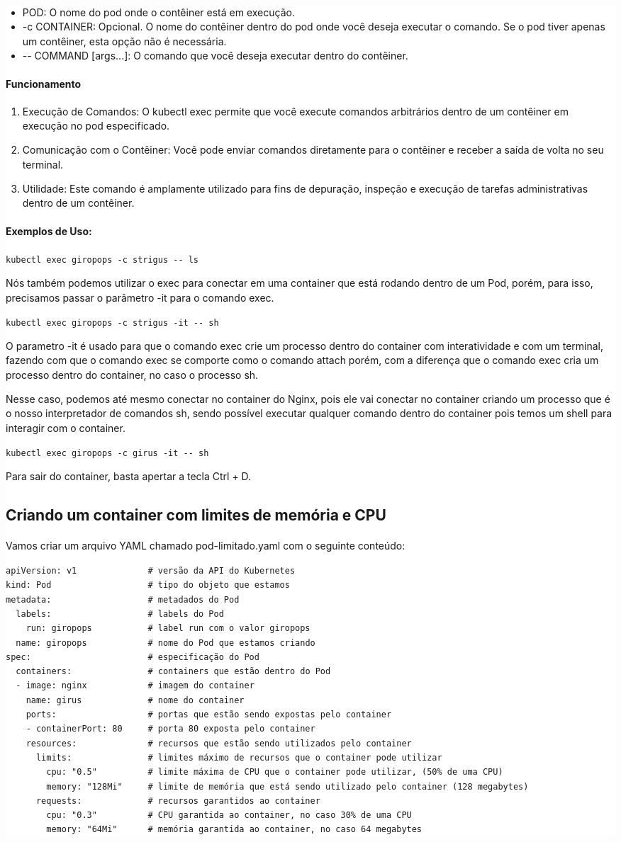 - POD: O nome do pod onde o contêiner está em execução.
- -c CONTAINER: Opcional. O nome do contêiner dentro do pod onde você deseja executar o comando. Se o pod tiver apenas um contêiner, esta opção não é necessária.
- -- COMMAND [args...]: O comando que você deseja executar dentro do contêiner.


#### Funcionamento

1. Execução de Comandos: O kubectl exec permite que você execute comandos arbitrários dentro de um contêiner em execução no pod especificado.

2. Comunicação com o Contêiner: Você pode enviar comandos diretamente para o contêiner e receber a saída de volta no seu terminal.

3. Utilidade: Este comando é amplamente utilizado para fins de depuração, inspeção e execução de tarefas administrativas dentro de um contêiner.

#### Exemplos de Uso:

```
kubectl exec giropops -c strigus -- ls
```

Nós também podemos utilizar o exec para conectar em uma container que está rodando dentro de um Pod, porém, para isso, precisamos passar o parâmetro -it para o comando exec.

```
kubectl exec giropops -c strigus -it -- sh
```

O parametro -it é usado para que o comando exec crie um processo dentro do container com interatividade e com um terminal, fazendo com que o comando exec se comporte como o comando attach porém, com a diferença que o comando exec cria um processo dentro do container, no caso o processo sh. 

Nesse caso, podemos até mesmo conectar no container do Nginx, pois ele vai conectar no container criando um processo que é o nosso interpretador de comandos sh, sendo possível executar qualquer comando dentro do container pois temos um shell para interagir com o container.

```
kubectl exec giropops -c girus -it -- sh
```

Para sair do container, basta apertar a tecla Ctrl + D.


## Criando um container com limites de memória e CPU<a name="criandoumcontainercomlimitesdememoriaecpu"></a>

Vamos criar um arquivo YAML chamado pod-limitado.yaml com o seguinte conteúdo:

```
apiVersion: v1              # versão da API do Kubernetes
kind: Pod                   # tipo do objeto que estamos 
metadata:                   # metadados do Pod
  labels:                   # labels do Pod
    run: giropops           # label run com o valor giropops
  name: giropops            # nome do Pod que estamos criando
spec:                       # especificação do Pod
  containers:               # containers que estão dentro do Pod
  - image: nginx            # imagem do container
    name: girus             # nome do container
    ports:                  # portas que estão sendo expostas pelo container
    - containerPort: 80     # porta 80 exposta pelo container
    resources:              # recursos que estão sendo utilizados pelo container
      limits:               # limites máximo de recursos que o container pode utilizar
        cpu: "0.5"          # limite máxima de CPU que o container pode utilizar, (50% de uma CPU)
        memory: "128Mi"     # limite de memória que está sendo utilizado pelo container (128 megabytes)
      requests:             # recursos garantidos ao container
        cpu: "0.3"          # CPU garantida ao container, no caso 30% de uma CPU
        memory: "64Mi"      # memória garantida ao container, no caso 64 megabytes
```